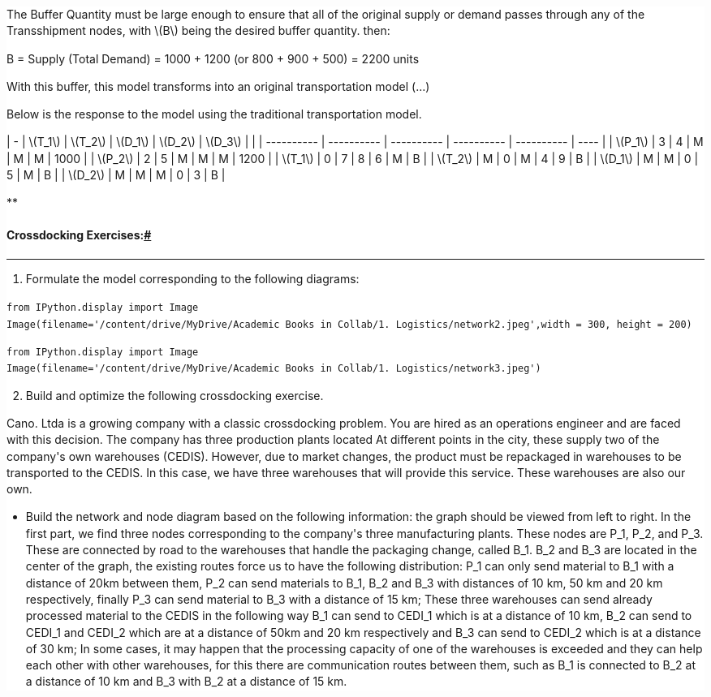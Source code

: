 The Buffer Quantity must be large enough to ensure that all of the original supply or demand passes through any of the Transshipment nodes, with \\(B\\) being the desired buffer quantity. then:

B = Supply (Total Demand) = 1000 + 1200 (or 800 + 900 + 500) = 2200 units

With this buffer, this model transforms into an original transportation model (…)

Below is the response to the model using the traditional transportation model.

\| - | \\(T\_1\\) | \\(T\_2\\) | \\(D\_1\\) | \\(D\_2\\) | \\(D\_3\\) | | | ---------- | ---------- | ---------- | ---------- | ---------- | ---- | | \\(P\_1\\) | 3 | 4 | M | M | M | 1000 | | \\(P\_2\\) | 2 | 5 | M | M | M | 1200 | | \\(T\_1\\) | 0 | 7 | 8 | 6 | M | B | | \\(T\_2\\) | M | 0 | M | 4 | 9 | B | | \\(D\_1\\) | M | M | 0 | 5 | M | B | | \\(D\_2\\) | M | M | M | 0 | 3 | B |

\*\*

#### Crossdocking Exercises:[#](../../../../logistics/let-s-talk-about-logistics/unidad-tres-modelos-de-transporte/diseno-de-rutas-con-python/broken-reference/)

***

1. Formulate the model corresponding to the following diagrams:

```
from IPython.display import Image
Image(filename='/content/drive/MyDrive/Academic Books in Collab/1. Logistics/network2.jpeg',width = 300, height = 200)
```

```
from IPython.display import Image
Image(filename='/content/drive/MyDrive/Academic Books in Collab/1. Logistics/network3.jpeg')
```

2. Build and optimize the following crossdocking exercise.

Cano. Ltda is a growing company with a classic crossdocking problem. You are hired as an operations engineer and are faced with this decision. The company has three production plants located At different points in the city, these supply two of the company's own warehouses (CEDIS). However, due to market changes, the product must be repackaged in warehouses to be transported to the CEDIS. In this case, we have three warehouses that will provide this service. These warehouses are also our own.

* Build the network and node diagram based on the following information: the graph should be viewed from left to right. In the first part, we find three nodes corresponding to the company's three manufacturing plants. These nodes are P\_1, P\_2, and P\_3. These are connected by road to the warehouses that handle the packaging change, called B\_1. B\_2 and B\_3 are located in the center of the graph, the existing routes force us to have the following distribution: P\_1 can only send material to B\_1 with a distance of 20km between them, P\_2 can send materials to B\_1, B\_2 and B\_3 with distances of 10 km, 50 km and 20 km respectively, finally P\_3 can send material to B\_3 with a distance of 15 km; These three warehouses can send already processed material to the CEDIS in the following way B\_1 can send to CEDI\_1 which is at a distance of 10 km, B\_2 can send to CEDI\_1 and CEDI\_2 which are at a distance of 50km and 20 km respectively and B\_3 can send to CEDI\_2 which is at a distance of 30 km; In some cases, it may happen that the processing capacity of one of the warehouses is exceeded and they can help each other with other warehouses, for this there are communication routes between them, such as B\_1 is connected to B\_2 at a distance of 10 km and B\_3 with B\_2 at a distance of 15 km.
